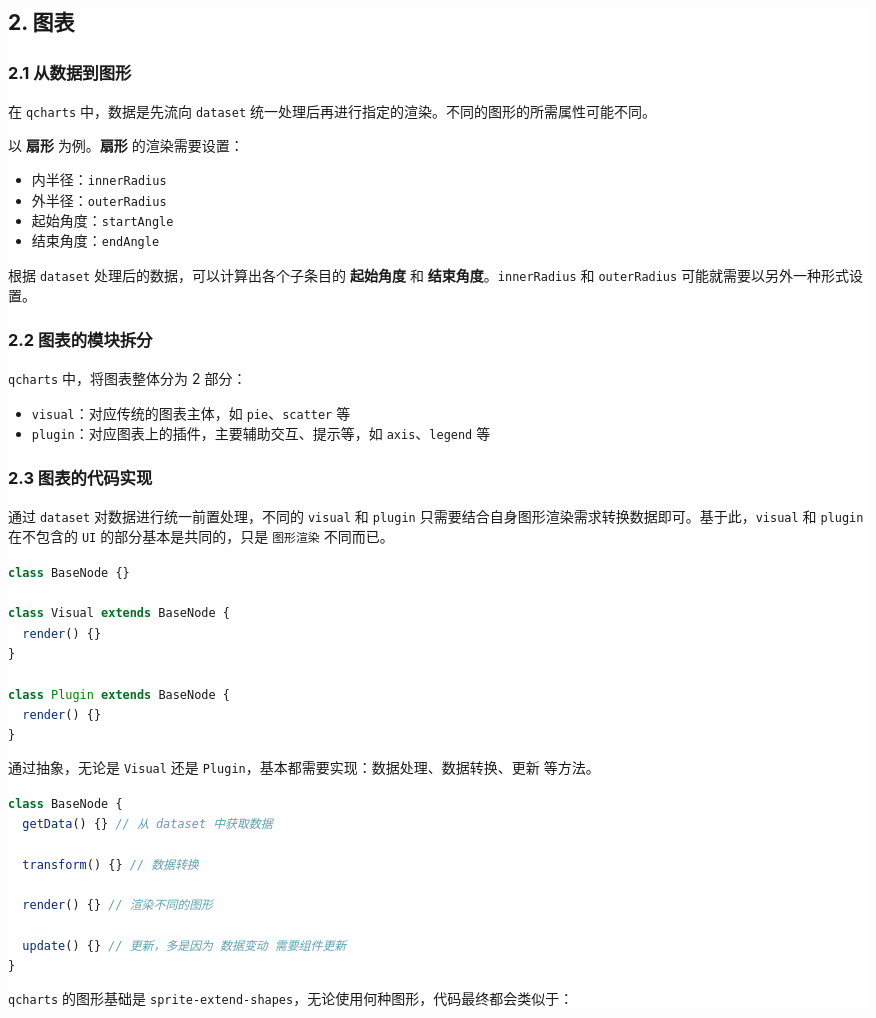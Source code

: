 ## 2. 图表

### 2.1 从数据到图形

在 `qcharts` 中，数据是先流向 `dataset` 统一处理后再进行指定的渲染。不同的图形的所需属性可能不同。

以 **扇形** 为例。**扇形** 的渲染需要设置：

- 内半径：`innerRadius`
- 外半径：`outerRadius`
- 起始角度：`startAngle`
- 结束角度：`endAngle`

根据 `dataset` 处理后的数据，可以计算出各个子条目的 **起始角度** 和 **结束角度**。`innerRadius` 和 `outerRadius` 可能就需要以另外一种形式设置。

### 2.2 图表的模块拆分

`qcharts` 中，将图表整体分为 2 部分：

- `visual`：对应传统的图表主体，如 `pie`、`scatter` 等
- `plugin`：对应图表上的插件，主要辅助交互、提示等，如 `axis`、`legend` 等

### 2.3 图表的代码实现

通过 `dataset` 对数据进行统一前置处理，不同的 `visual` 和 `plugin` 只需要结合自身图形渲染需求转换数据即可。基于此，`visual` 和 `plugin` 在不包含的 `UI` 的部分基本是共同的，只是 `图形渲染` 不同而已。

```js
class BaseNode {}

class Visual extends BaseNode {
  render() {}
}

class Plugin extends BaseNode {
  render() {}
}
```

通过抽象，无论是 `Visual` 还是 `Plugin`，基本都需要实现：数据处理、数据转换、更新 等方法。

```js
class BaseNode {
  getData() {} // 从 dataset 中获取数据

  transform() {} // 数据转换

  render() {} // 渲染不同的图形

  update() {} // 更新，多是因为 数据变动 需要组件更新
}
```

`qcharts` 的图形基础是 `sprite-extend-shapes`，无论使用何种图形，代码最终都会类似于：
